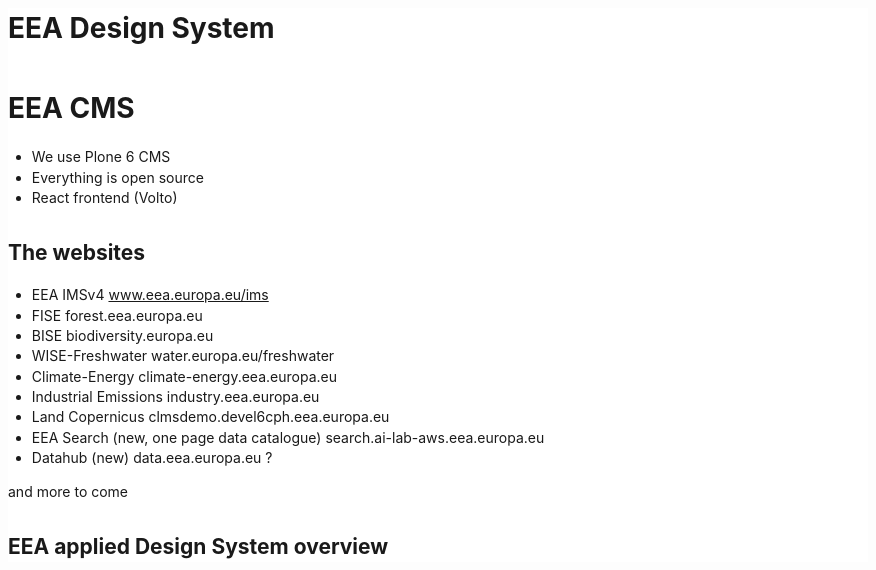 






# EEA Design System



# EEA CMS

- We use Plone 6 CMS
- Everything is open source
- React frontend (Volto)

## The websites



- EEA IMSv4
  www.eea.europa.eu/ims
- FISE
  forest.eea.europa.eu
- BISE
  biodiversity.europa.eu
- WISE-Freshwater
  water.europa.eu/freshwater
- Climate-Energy
  climate-energy.eea.europa.eu
- Industrial Emissions
  industry.eea.europa.eu
- Land Copernicus
  clmsdemo.devel6cph.eea.europa.eu
- EEA Search (new, one page data catalogue)
  search.ai-lab-aws.eea.europa.eu
- Datahub (new)
  data.eea.europa.eu ?

and more to come

## EEA applied Design System overview
